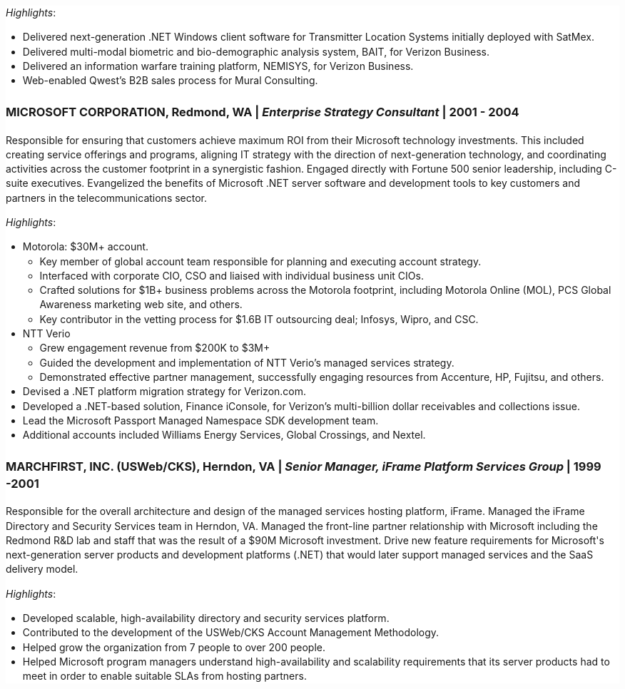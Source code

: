 *Highlights*:

* Delivered next-generation .NET Windows client software for Transmitter Location Systems initially deployed with SatMex.
* Delivered multi-modal biometric and bio-demographic analysis system, BAIT, for Verizon Business.
* Delivered an information warfare training platform, NEMISYS, for Verizon Business.
* Web-enabled Qwest’s B2B sales process for Mural Consulting.

### MICROSOFT CORPORATION, Redmond, WA | *Enterprise Strategy Consultant* | **2001 - 2004**

Responsible for ensuring that customers achieve maximum ROI from their Microsoft technology investments.  This included creating service offerings and programs, aligning IT strategy with the direction of next-generation technology, and coordinating activities across the customer footprint in a synergistic fashion.  Engaged directly with Fortune 500 senior leadership, including C-suite executives.  Evangelized the benefits of Microsoft .NET server software and development tools to key customers and partners in the telecommunications sector.

*Highlights*:

* Motorola:  $30M+ account.
    * Key member of global account team responsible for planning and executing account strategy.
    * Interfaced with corporate CIO, CSO and liaised with individual business unit CIOs.
    * Crafted solutions for $1B+ business problems across the Motorola footprint, including Motorola Online (MOL), PCS Global Awareness marketing web site, and others.
    * Key contributor in the vetting process for $1.6B IT outsourcing deal; Infosys, Wipro, and CSC.
* NTT Verio
    * Grew engagement revenue from $200K to $3M+
    * Guided the development and implementation of NTT Verio’s managed services strategy.
    * Demonstrated effective partner management, successfully engaging resources from Accenture, HP, Fujitsu, and others.
* Devised a .NET platform migration strategy for Verizon.com.
* Developed a .NET-based solution, Finance iConsole, for Verizon’s multi-billion dollar receivables and collections issue.
* Lead the Microsoft Passport Managed Namespace SDK development team.
* Additional accounts included Williams Energy Services, Global Crossings, and Nextel.

### MARCHFIRST, INC. (USWeb/CKS), Herndon, VA | *Senior Manager, iFrame Platform Services Group* | **1999 -2001**

Responsible for the overall architecture and design of the managed services hosting platform, iFrame.  Managed the iFrame Directory and Security Services team in Herndon, VA.  Managed the front-line partner relationship with Microsoft including the Redmond R&D lab and staff that was the result of a $90M Microsoft investment.  Drive new feature requirements for Microsoft's next-generation server products and development platforms (.NET) that would later support managed services and the SaaS delivery model.

*Highlights*:

* Developed scalable, high-availability directory and security services platform.
* Contributed to the development of the USWeb/CKS Account Management Methodology.
* Helped grow the organization from 7 people to over 200 people.
* Helped Microsoft program managers understand high-availability and scalability requirements that its server products had to meet in order to enable suitable SLAs from hosting partners.
